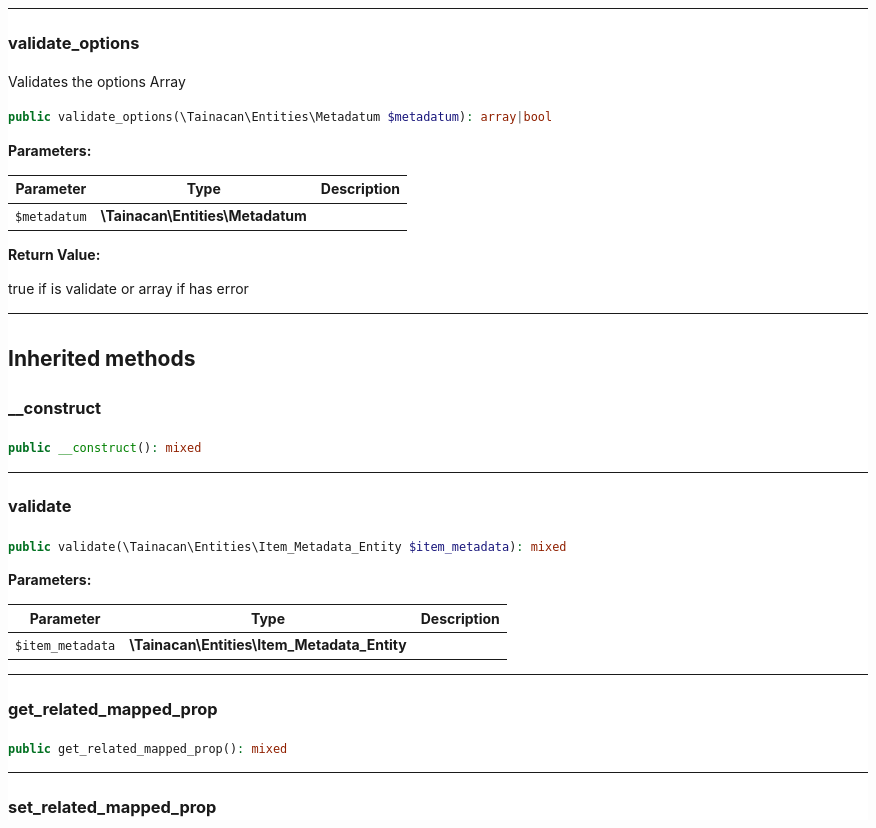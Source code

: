 ***

### validate_options

Validates the options Array

```php
public validate_options(\Tainacan\Entities\Metadatum $metadatum): array|bool
```

**Parameters:**

| Parameter    | Type                             | Description |
|--------------|----------------------------------|-------------|
| `$metadatum` | **\Tainacan\Entities\Metadatum** |             |

**Return Value:**

true if is validate or array if has error

***

## Inherited methods

### __construct

```php
public __construct(): mixed
```

***

### validate

```php
public validate(\Tainacan\Entities\Item_Metadata_Entity $item_metadata): mixed
```

**Parameters:**

| Parameter        | Type                                        | Description |
|------------------|---------------------------------------------|-------------|
| `$item_metadata` | **\Tainacan\Entities\Item_Metadata_Entity** |             |

***

### get_related_mapped_prop

```php
public get_related_mapped_prop(): mixed
```

***

### set_related_mapped_prop
